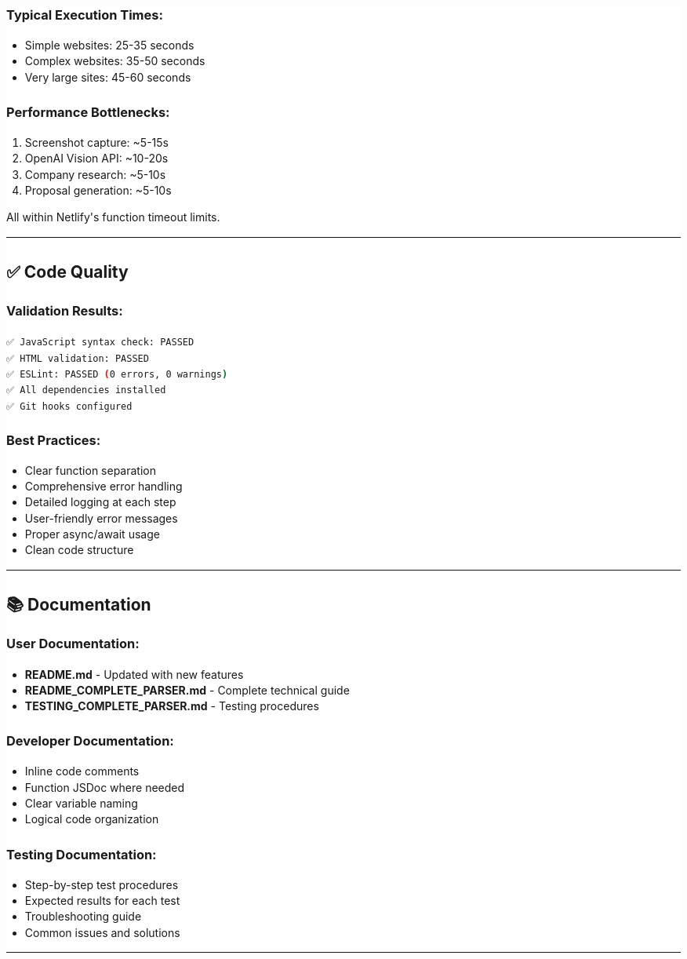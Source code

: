 ### Typical Execution Times:
- Simple websites: 25-35 seconds
- Complex websites: 35-50 seconds
- Very large sites: 45-60 seconds

### Performance Bottlenecks:
1. Screenshot capture: ~5-15s
2. OpenAI Vision API: ~10-20s
3. Company research: ~5-10s
4. Proposal generation: ~5-10s

All within Netlify's function timeout limits.

---

## ✅ Code Quality

### Validation Results:
```bash
✅ JavaScript syntax check: PASSED
✅ HTML validation: PASSED
✅ ESLint: PASSED (0 errors, 0 warnings)
✅ All dependencies installed
✅ Git hooks configured
```

### Best Practices:
- Clear function separation
- Comprehensive error handling
- Detailed logging at each step
- User-friendly error messages
- Proper async/await usage
- Clean code structure

---

## 📚 Documentation

### User Documentation:
- **README.md** - Updated with new features
- **README_COMPLETE_PARSER.md** - Complete technical guide
- **TESTING_COMPLETE_PARSER.md** - Testing procedures

### Developer Documentation:
- Inline code comments
- Function JSDoc where needed
- Clear variable naming
- Logical code organization

### Testing Documentation:
- Step-by-step test procedures
- Expected results for each test
- Troubleshooting guide
- Common issues and solutions

---